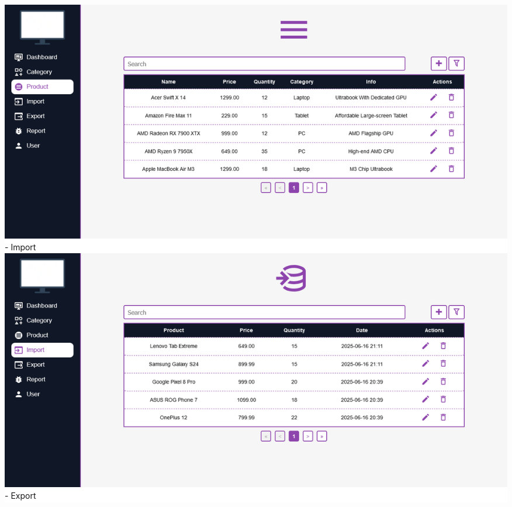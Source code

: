   <img src="img/Product.png" alt="Product"/>  
- Import  
  <img src="img/Import.png" alt="Import"/>  
- Export  